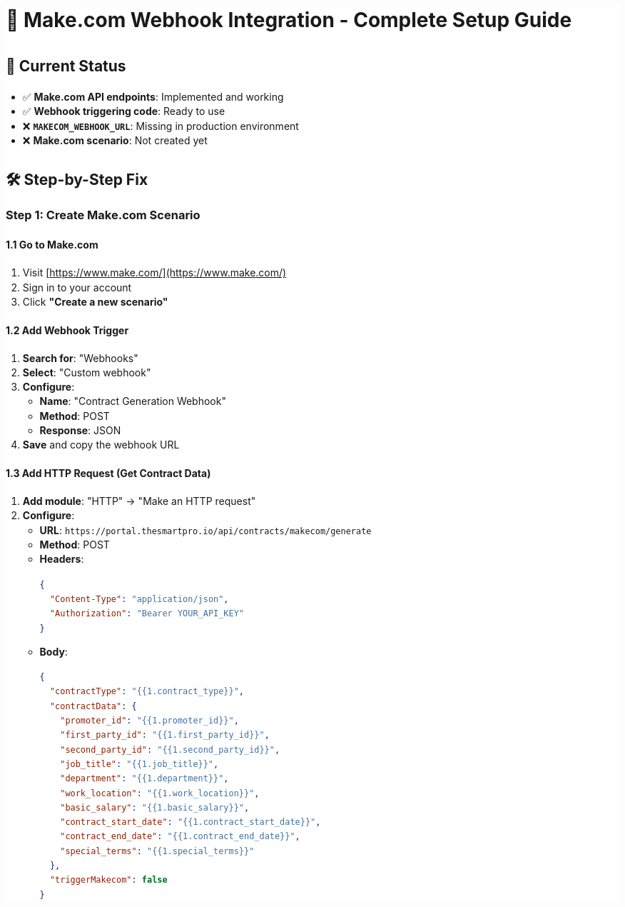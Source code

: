 # 🔧 Make.com Webhook Integration - Complete Setup Guide

## 🎯 **Current Status**

- ✅ **Make.com API endpoints**: Implemented and working
- ✅ **Webhook triggering code**: Ready to use
- ❌ **`MAKECOM_WEBHOOK_URL`**: Missing in production environment
- ❌ **Make.com scenario**: Not created yet

## 🛠️ **Step-by-Step Fix**

### **Step 1: Create Make.com Scenario**

#### **1.1 Go to Make.com**

1. Visit [https://www.make.com/](https://www.make.com/)
2. Sign in to your account
3. Click **"Create a new scenario"**

#### **1.2 Add Webhook Trigger**

1. **Search for**: "Webhooks"
2. **Select**: "Custom webhook"
3. **Configure**:
   - **Name**: "Contract Generation Webhook"
   - **Method**: POST
   - **Response**: JSON
4. **Save** and copy the webhook URL

#### **1.3 Add HTTP Request (Get Contract Data)**

1. **Add module**: "HTTP" → "Make an HTTP request"
2. **Configure**:
   - **URL**: `https://portal.thesmartpro.io/api/contracts/makecom/generate`
   - **Method**: POST
   - **Headers**:
     ```json
     {
       "Content-Type": "application/json",
       "Authorization": "Bearer YOUR_API_KEY"
     }
     ```
   - **Body**:
     ```json
     {
       "contractType": "{{1.contract_type}}",
       "contractData": {
         "promoter_id": "{{1.promoter_id}}",
         "first_party_id": "{{1.first_party_id}}",
         "second_party_id": "{{1.second_party_id}}",
         "job_title": "{{1.job_title}}",
         "department": "{{1.department}}",
         "work_location": "{{1.work_location}}",
         "basic_salary": "{{1.basic_salary}}",
         "contract_start_date": "{{1.contract_start_date}}",
         "contract_end_date": "{{1.contract_end_date}}",
         "special_terms": "{{1.special_terms}}"
       },
       "triggerMakecom": false
     }
     ```
